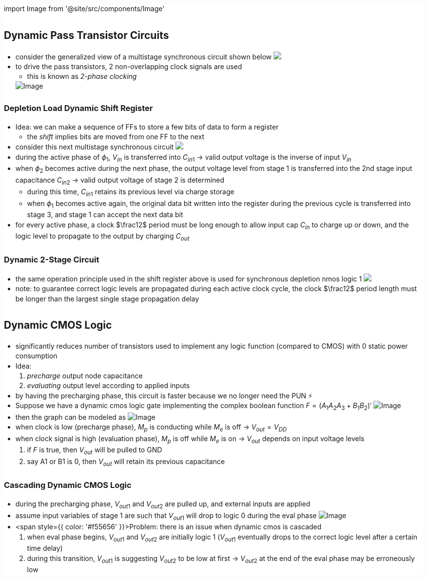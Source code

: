 import Image from '@site/src/components/Image'

## Dynamic Pass Transistor Circuits
- consider the generalized view of a multistage synchronous circuit shown below
	<Image src='/attachments/IMG-20231207180653.png' width='550px'/> 
- to drive the pass transistors, 2 non-overlapping clock signals are used
	- this is known as *2-phase clocking*
	<Image src="/static/attachments/IMG-20231207180709.png" width="400px" alt="Image"/>
### Depletion Load Dynamic Shift Register
- Idea: we can make a sequence of FFs to store a few bits of data to form a register
	- the *shift* implies bits are moved from one FF to the next
- consider this next multistage synchronous circuit
	<Image src="/attachments/IMG-20231207180734.png"/>
- during the active phase of $\phi_{1}$, $V_{in}$ is transferred into $C_{in1}$ → valid output voltage is the inverse of input $V_{in}$
- when $\phi_2$ becomes active during the next phase, the output voltage level from stage 1 is transferred into the 2nd stage input capacitance $C_{in2}$ → valid output voltage of stage 2 is determined
	- during this time, $C_{in1}$ retains its previous level via charge storage
	- when $\phi_1$ becomes active again, the original data bit written into the register during the previous cycle is transferred into stage 3, and stage 1 can accept the next data bit
- for every active phase, a clock $\frac12$ period must be long enough to allow input cap $C_{in}$ to charge up or down, and the logic level to propagate to the output by charging $C_{out}$
### Dynamic 2-Stage Circuit
- the same operation principle used in the shift register above is used for synchronous depletion nmos logic 1
	<Image src="/attachments/IMG-20231207180744.png"/>
- note: to guarantee correct logic levels are propagated during each active clock cycle, the clock $\frac12$ period length must be longer than the largest single stage propagation delay
## Dynamic CMOS Logic
- significantly reduces number of transistors used to implement any logic function (compared to CMOS) with 0 static power consumption
- Idea:
	1. *precharge* output node capacitance
	2. *evaluating* output level according to applied inputs
- by having the precharging phase, this circuit is faster because we no longer need the PUN ⚡️
- Suppose we have a dynamic cmos logic gate implementing the complex boolean function $F=(A_1A_2A_3+B_1B_2)'$
	<Image src="/static/attachments/IMG-20231207180754.png" width="400px" alt="Image"/>
- then the graph can be modeled as
	<Image src="/static/attachments/IMG-20231207180816.png" width="300px" alt="Image"/>
- when clock is low (precharge phase), $M_p$ is conducting while $M_e$ is off
	→ $V_{out}=V_{DD}$
- when clock signal is high (evaluation phase), $M_p$ is off while $M_e$ is on
	→ $V_{out}$ depends on input voltage levels
	1. if $F$ is true, then $V_{out}$ will be pulled to GND
	2. say A1 or B1 is 0, then $V_{out}$ will retain its previous capacitance
### Cascading Dynamic CMOS Logic
- during the precharging phase, $V_{out1}$ and $V_{out2}$ are pulled up, and external inputs are applied
- assume input variables of stage 1 are such that $V_{out1}$ will drop to logic 0 during the eval phase
	<Image src="/static/attachments/IMG-20231207180836.png" width="450px" alt="Image"/>
- <span style={{ color: '#f55656' }}>Problem:</span> there is an issue when dynamic cmos is cascaded
	1. when eval phase begins, $V_{out1}$ and $V_{out2}$ are initially logic 1 ($V_{out1}$ eventually drops to the correct logic level after a certain time delay)
	2. during this transition, $V_{out1}$ is suggesting $V_{out2}$ to be low at first → $V_{out2}$ at the end of the eval phase may be erroneously low